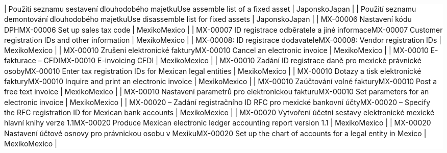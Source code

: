 | <span data-ttu-id="0daf2-427">Použití seznamu sestavení dlouhodobého majetku</span><span class="sxs-lookup"><span data-stu-id="0daf2-427">Use assemble list of a fixed asset</span></span>                                                                     | <span data-ttu-id="0daf2-428">Japonsko</span><span class="sxs-lookup"><span data-stu-id="0daf2-428">Japan</span></span>                           |
| <span data-ttu-id="0daf2-429">Použití seznamu demontování dlouhodobého majetku</span><span class="sxs-lookup"><span data-stu-id="0daf2-429">Use disassemble list for fixed assets</span></span>                                                                  | <span data-ttu-id="0daf2-430">Japonsko</span><span class="sxs-lookup"><span data-stu-id="0daf2-430">Japan</span></span>                           |
| <span data-ttu-id="0daf2-431">MX-00006 Nastavení kódu DPH</span><span class="sxs-lookup"><span data-stu-id="0daf2-431">MX-00006 Set up sales tax code</span></span>                                                                         | <span data-ttu-id="0daf2-432">Mexiko</span><span class="sxs-lookup"><span data-stu-id="0daf2-432">Mexico</span></span>                          |
| <span data-ttu-id="0daf2-433">MX-00007 ID registrace odběratele a jiné informace</span><span class="sxs-lookup"><span data-stu-id="0daf2-433">MX-00007 Customer registration IDs and other information</span></span>                                               | <span data-ttu-id="0daf2-434">Mexiko</span><span class="sxs-lookup"><span data-stu-id="0daf2-434">Mexico</span></span>                          |
| <span data-ttu-id="0daf2-435">MX-00008: ID registrace dodavatele</span><span class="sxs-lookup"><span data-stu-id="0daf2-435">MX-00008: Vendor registration IDs</span></span>                                                                      | <span data-ttu-id="0daf2-436">Mexiko</span><span class="sxs-lookup"><span data-stu-id="0daf2-436">Mexico</span></span>                          |
| <span data-ttu-id="0daf2-437">MX-00010 Zrušení elektronické faktury</span><span class="sxs-lookup"><span data-stu-id="0daf2-437">MX-00010 Cancel an electronic invoice</span></span>                                                                  | <span data-ttu-id="0daf2-438">Mexiko</span><span class="sxs-lookup"><span data-stu-id="0daf2-438">Mexico</span></span>                          |
| <span data-ttu-id="0daf2-439">MX-00010 E-fakturace – CFDI</span><span class="sxs-lookup"><span data-stu-id="0daf2-439">MX-00010 E-invoicing CFDI</span></span>                                                                              | <span data-ttu-id="0daf2-440">Mexiko</span><span class="sxs-lookup"><span data-stu-id="0daf2-440">Mexico</span></span>                          |
| <span data-ttu-id="0daf2-441">MX-00010 Zadání ID registrace daně pro mexické právnické osoby</span><span class="sxs-lookup"><span data-stu-id="0daf2-441">MX-00010 Enter tax registration IDs for Mexican legal entities</span></span>                                         | <span data-ttu-id="0daf2-442">Mexiko</span><span class="sxs-lookup"><span data-stu-id="0daf2-442">Mexico</span></span>                          |
| <span data-ttu-id="0daf2-443">MX-00010 Dotazy a tisk elektronické faktury</span><span class="sxs-lookup"><span data-stu-id="0daf2-443">MX-00010 Inquire and print an electronic invoice</span></span>                                                       | <span data-ttu-id="0daf2-444">Mexiko</span><span class="sxs-lookup"><span data-stu-id="0daf2-444">Mexico</span></span>                          |
| <span data-ttu-id="0daf2-445">MX-00010 Zaúčtování volné faktury</span><span class="sxs-lookup"><span data-stu-id="0daf2-445">MX-00010 Post a free text invoice</span></span>                                                                      | <span data-ttu-id="0daf2-446">Mexiko</span><span class="sxs-lookup"><span data-stu-id="0daf2-446">Mexico</span></span>                          |
| <span data-ttu-id="0daf2-447">MX-00010 Nastavení parametrů pro elektronickou fakturu</span><span class="sxs-lookup"><span data-stu-id="0daf2-447">MX-00010 Set parameters for an electronic invoice</span></span>                                                      | <span data-ttu-id="0daf2-448">Mexiko</span><span class="sxs-lookup"><span data-stu-id="0daf2-448">Mexico</span></span>                          |
| <span data-ttu-id="0daf2-449">MX-00020 – Zadání registračního ID RFC pro mexické bankovní účty</span><span class="sxs-lookup"><span data-stu-id="0daf2-449">MX-00020 – Specify the RFC registration ID for Mexican bank accounts</span></span>                                   | <span data-ttu-id="0daf2-450">Mexiko</span><span class="sxs-lookup"><span data-stu-id="0daf2-450">Mexico</span></span>                          |
| <span data-ttu-id="0daf2-451">MX-00020 Vytvoření účetní sestavy elektronické mexické hlavní knihy verze 1.1</span><span class="sxs-lookup"><span data-stu-id="0daf2-451">MX-00020 Produce Mexican electronic ledger accounting report version 1.1</span></span>                               | <span data-ttu-id="0daf2-452">Mexiko</span><span class="sxs-lookup"><span data-stu-id="0daf2-452">Mexico</span></span>                          |
| <span data-ttu-id="0daf2-453">MX-00020 Nastavení účtové osnovy pro právnickou osobu v Mexiku</span><span class="sxs-lookup"><span data-stu-id="0daf2-453">MX-00020 Set up the chart of accounts for a legal entity in Mexico</span></span>                                     | <span data-ttu-id="0daf2-454">Mexiko</span><span class="sxs-lookup"><span data-stu-id="0daf2-454">Mexico</span></span>                          |
